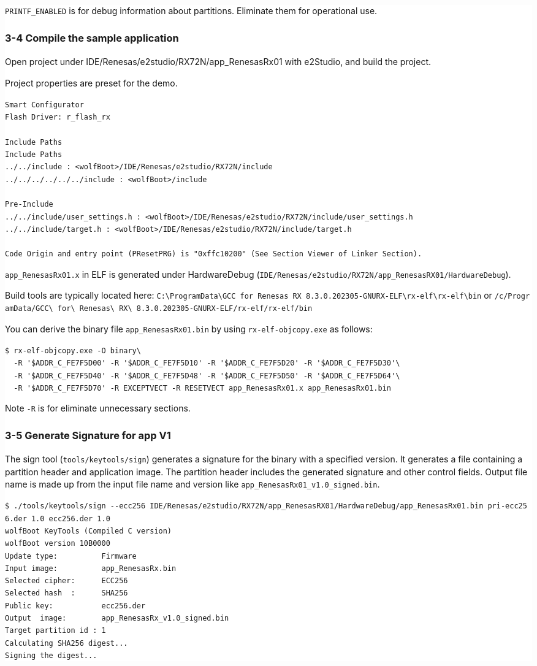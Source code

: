 ```
```

`PRINTF_ENABLED` is for debug information about partitions.
Eliminate them for operational use.


### 3-4 Compile the sample application

Open project under IDE/Renesas/e2studio/RX72N/app_RenesasRx01 with e2Studio, and build the project.


Project properties are preset for the demo.

```
Smart Configurator
Flash Driver: r_flash_rx

Include Paths
Include Paths
../../include : <wolfBoot>/IDE/Renesas/e2studio/RX72N/include
../../../../../../include : <wolfBoot>/include

Pre-Include
../../include/user_settings.h : <wolfBoot>/IDE/Renesas/e2studio/RX72N/include/user_settings.h
../../include/target.h : <wolfBoot>/IDE/Renesas/e2studio/RX72N/include/target.h

Code Origin and entry point (PResetPRG) is "0xffc10200" (See Section Viewer of Linker Section).
```

`app_RenesasRx01.x` in ELF is generated under HardwareDebug (`IDE/Renesas/e2studio/RX72N/app_RenesasRX01/HardwareDebug`).

Build tools are typically located here:
`C:\ProgramData\GCC for Renesas RX 8.3.0.202305-GNURX-ELF\rx-elf\rx-elf\bin` or `/c/ProgramData/GCC\ for\ Renesas\ RX\ 8.3.0.202305-GNURX-ELF/rx-elf/rx-elf/bin`

You can derive the binary file `app_RenesasRx01.bin` by using `rx-elf-objcopy.exe` as follows:

```
$ rx-elf-objcopy.exe -O binary\
  -R '$ADDR_C_FE7F5D00' -R '$ADDR_C_FE7F5D10' -R '$ADDR_C_FE7F5D20' -R '$ADDR_C_FE7F5D30'\
  -R '$ADDR_C_FE7F5D40' -R '$ADDR_C_FE7F5D48' -R '$ADDR_C_FE7F5D50' -R '$ADDR_C_FE7F5D64'\
  -R '$ADDR_C_FE7F5D70' -R EXCEPTVECT -R RESETVECT app_RenesasRx01.x app_RenesasRx01.bin
```

Note `-R` is for eliminate unnecessary sections.

### 3-5 Generate Signature for app V1

The sign tool (`tools/keytools/sign`) generates a signature for the binary with a specified version.
It generates a file containing a partition header and application image. The partition header
includes the generated signature and other control fields. Output file name is made up from
the input file name and version like `app_RenesasRx01_v1.0_signed.bin`.

```
$ ./tools/keytools/sign --ecc256 IDE/Renesas/e2studio/RX72N/app_RenesasRX01/HardwareDebug/app_RenesasRx01.bin pri-ecc256.der 1.0 ecc256.der 1.0
wolfBoot KeyTools (Compiled C version)
wolfBoot version 10B0000
Update type:          Firmware
Input image:          app_RenesasRx.bin
Selected cipher:      ECC256
Selected hash  :      SHA256
Public key:           ecc256.der
Output  image:        app_RenesasRx_v1.0_signed.bin
Target partition id : 1
Calculating SHA256 digest...
Signing the digest...
```